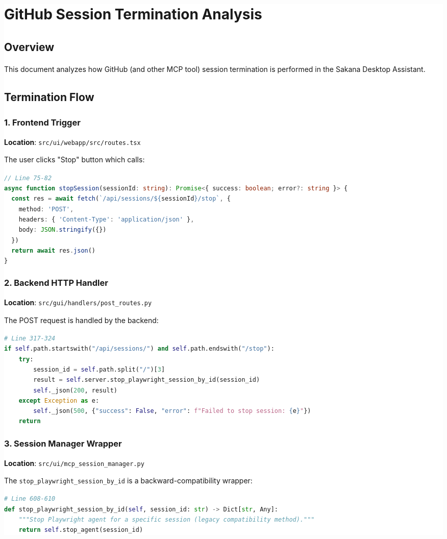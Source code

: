 # GitHub Session Termination Analysis

## Overview

This document analyzes how GitHub (and other MCP tool) session termination is performed in the Sakana Desktop Assistant.

## Termination Flow

### 1. Frontend Trigger

**Location**: `src/ui/webapp/src/routes.tsx`

The user clicks "Stop" button which calls:

```typescript
// Line 75-82
async function stopSession(sessionId: string): Promise<{ success: boolean; error?: string }> {
  const res = await fetch(`/api/sessions/${sessionId}/stop`, {
    method: 'POST',
    headers: { 'Content-Type': 'application/json' },
    body: JSON.stringify({})
  })
  return await res.json()
}
```

### 2. Backend HTTP Handler

**Location**: `src/gui/handlers/post_routes.py`

The POST request is handled by the backend:

```python
# Line 317-324
if self.path.startswith("/api/sessions/") and self.path.endswith("/stop"):
    try:
        session_id = self.path.split("/")[3]
        result = self.server.stop_playwright_session_by_id(session_id)
        self._json(200, result)
    except Exception as e:
        self._json(500, {"success": False, "error": f"Failed to stop session: {e}"})
    return
```

### 3. Session Manager Wrapper

**Location**: `src/ui/mcp_session_manager.py`

The `stop_playwright_session_by_id` is a backward-compatibility wrapper:

```python
# Line 608-610
def stop_playwright_session_by_id(self, session_id: str) -> Dict[str, Any]:
    """Stop Playwright agent for a specific session (legacy compatibility method)."""
    return self.stop_agent(session_id)
```
